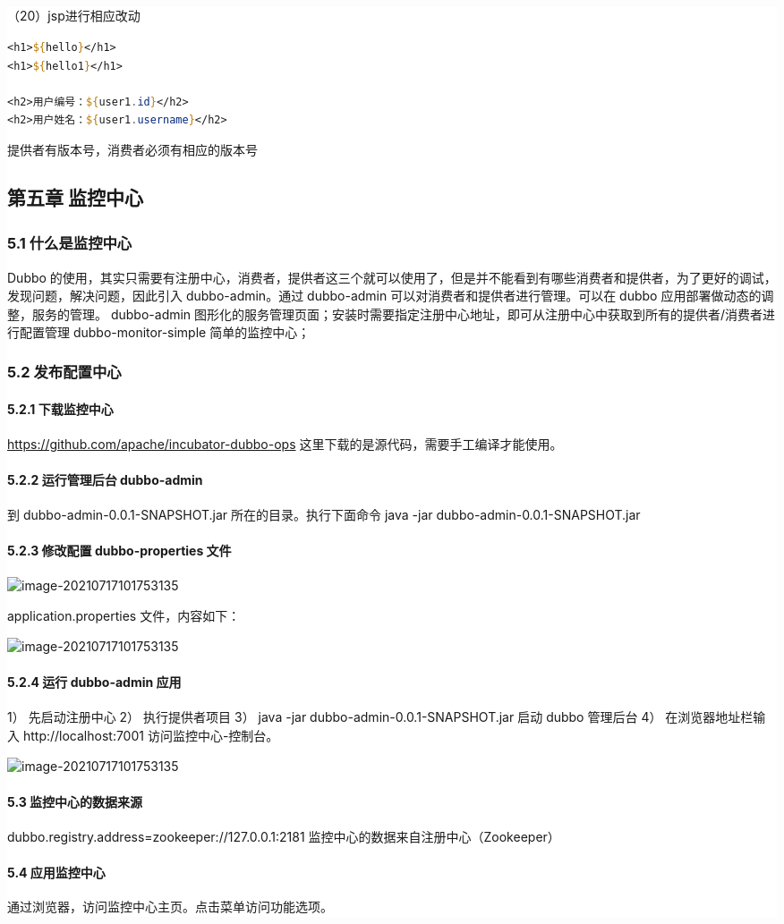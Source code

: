 （20）jsp进行相应改动

```jsp
<h1>${hello}</h1>
<h1>${hello1}</h1>

<h2>用户编号：${user1.id}</h2>
<h2>用户姓名：${user1.username}</h2>
```

提供者有版本号，消费者必须有相应的版本号



## 第五章 监控中心 



### 5.1 什么是监控中心 

Dubbo 的使用，其实只需要有注册中心，消费者，提供者这三个就可以使用了，但是并不能看到有哪些消费者和提供者，为了更好的调试，发现问题，解决问题，因此引入 dubbo-admin。通过 dubbo-admin 可以对消费者和提供者进行管理。可以在 dubbo 应用部署做动态的调整，服务的管理。 
dubbo-admin 
图形化的服务管理页面；安装时需要指定注册中心地址，即可从注册中心中获取到所有的提供者/消费者进行配置管理 
dubbo-monitor-simple 
简单的监控中心； 

### 5.2 发布配置中心 

#### 5.2.1 下载监控中心 

https://github.com/apache/incubator-dubbo-ops 
这里下载的是源代码，需要手工编译才能使用。 

#### 5.2.2 运行管理后台 dubbo-admin 
到 dubbo-admin-0.0.1-SNAPSHOT.jar 所在的目录。执行下面命令 java -jar dubbo-admin-0.0.1-SNAPSHOT.jar 

#### 5.2.3 修改配置 dubbo-properties 文件 

![image-20210717101753135](https://gitee.com/yybovo/note-images/raw/master/Typora/dubbo007.png)

application.properties 文件，内容如下：

![image-20210717101753135](https://gitee.com/yybovo/note-images/raw/master/Typora/dubbo008.png)

#### 5.2.4 运行 dubbo-admin 应用

1）	先启动注册中心
2）	执行提供者项目
3）	java -jar dubbo-admin-0.0.1-SNAPSHOT.jar 启动 dubbo 管理后台
4）	在浏览器地址栏输入 http://localhost:7001 访问监控中心-控制台。

![image-20210717101753135](https://gitee.com/yybovo/note-images/raw/master/Typora/dubbo009.png)

#### 5.3 监控中心的数据来源 
dubbo.registry.address=zookeeper://127.0.0.1:2181 
监控中心的数据来自注册中心（Zookeeper） 

#### 5.4 应用监控中心 
通过浏览器，访问监控中心主页。点击菜单访问功能选项。

